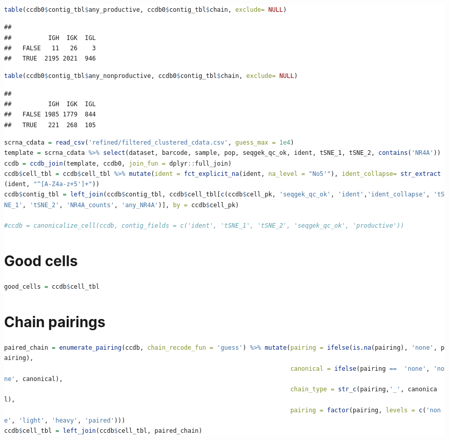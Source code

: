 ``` r
table(ccdb0$contig_tbl$any_productive, ccdb0$contig_tbl$chain, exclude= NULL)
```

    ##        
    ##          IGH  IGK  IGL
    ##   FALSE   11   26    3
    ##   TRUE  2195 2021  946

``` r
table(ccdb0$contig_tbl$any_nonproductive, ccdb0$contig_tbl$chain, exclude= NULL)
```

    ##        
    ##          IGH  IGK  IGL
    ##   FALSE 1985 1779  844
    ##   TRUE   221  268  105

``` r
scrna_cdata = read_csv('refined/filtered_clustered_cdata.csv', guess_max = 1e4) 
template = scrna_cdata %>% select(dataset, barcode, sample, pop, seqgek_qc_ok, ident, tSNE_1, tSNE_2, contains('NR4A'))
ccdb = ccdb_join(template, ccdb0, join_fun = dplyr::full_join)
ccdb$cell_tbl = ccdb$cell_tbl %>% mutate(ident = fct_explicit_na(ident, na_level = "No5'"), ident_collapse= str_extract(ident, "^[A-Z4a-z+5']+"))
ccdb$contig_tbl = left_join(ccdb$contig_tbl, ccdb$cell_tbl[c(ccdb$cell_pk, 'seqgek_qc_ok', 'ident','ident_collapse', 'tSNE_1', 'tSNE_2', 'NR4A_counts', 'any_NR4A')], by = ccdb$cell_pk)

#ccdb = canonicalize_cell(ccdb, contig_fields = c('ident', 'tSNE_1', 'tSNE_2', 'seqgek_qc_ok', 'productive'))
```

# Good cells

``` r
good_cells = ccdb$cell_tbl
```

# Chain pairings

``` r
paired_chain = enumerate_pairing(ccdb, chain_recode_fun = 'guess') %>% mutate(pairing = ifelse(is.na(pairing), 'none', pairing), 
                                                                              canonical = ifelse(pairing ==  'none', 'none', canonical),
                                                                              chain_type = str_c(pairing,'_', canonical),
                                                                              pairing = factor(pairing, levels = c('none', 'light', 'heavy', 'paired')))
ccdb$cell_tbl = left_join(ccdb$cell_tbl, paired_chain)
```
